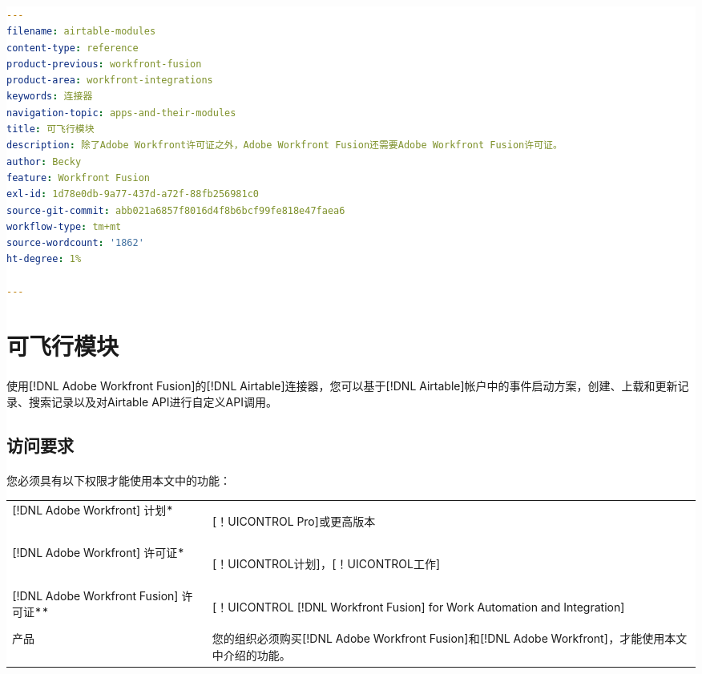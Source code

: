 ```yaml
---
filename: airtable-modules
content-type: reference
product-previous: workfront-fusion
product-area: workfront-integrations
keywords: 连接器
navigation-topic: apps-and-their-modules
title: 可飞行模块
description: 除了Adobe Workfront许可证之外，Adobe Workfront Fusion还需要Adobe Workfront Fusion许可证。
author: Becky
feature: Workfront Fusion
exl-id: 1d78e0db-9a77-437d-a72f-88fb256981c0
source-git-commit: abb021a6857f8016d4f8b6bcf99fe818e47faea6
workflow-type: tm+mt
source-wordcount: '1862'
ht-degree: 1%

---
```


# 可飞行模块


使用[!DNL Adobe Workfront Fusion]的[!DNL Airtable]连接器，您可以基于[!DNL Airtable]帐户中的事件启动方案，创建、上载和更新记录、搜索记录以及对Airtable API进行自定义API调用。

## 访问要求

您必须具有以下权限才能使用本文中的功能：

<table style="table-layout:auto"> 
 <col> 
 <col> 
 <tbody> 
  <tr> 
   <td role="rowheader">[!DNL Adobe Workfront] 计划*</td>
  <td> <p>[！UICONTROL Pro]或更高版本</p> </td>
  </tr> 
  <tr data-mc-conditions=""> 
   <td role="rowheader">[!DNL Adobe Workfront] 许可证*</td>
   <td> <p>[！UICONTROL计划]，[！UICONTROL工作]</p> </td> 
  </tr> 
  <tr> 
   <td role="rowheader">[!DNL Adobe Workfront Fusion] 许可证**</td> 
   <td> <p>[！UICONTROL [!DNL Workfront Fusion] for Work Automation and Integration] </p> </td> 
  </tr> 
  <tr> 
   <td role="rowheader">产品</td> 
   <td>您的组织必须购买[!DNL Adobe Workfront Fusion]和[!DNL Adobe Workfront]，才能使用本文中介绍的功能。</td> 
  </tr> 
 </tbody> 
</table>
